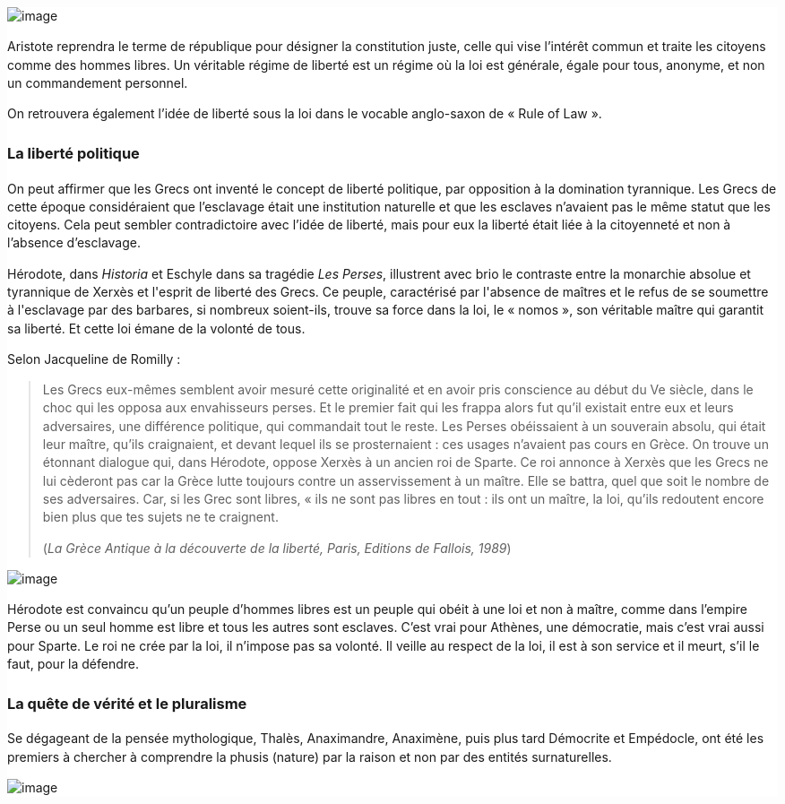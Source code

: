 ![image](assets/2/img-111.webp)

Aristote reprendra le terme de république pour désigner la constitution juste, celle qui vise l’intérêt commun et traite les citoyens comme des hommes libres. Un véritable régime de liberté est un régime où la loi est générale, égale pour tous, anonyme, et non un commandement personnel.

On retrouvera également l’idée de liberté sous la loi dans le vocable anglo-saxon de « Rule of Law ».

### La liberté politique

On peut affirmer que les Grecs ont inventé le concept de liberté politique, par opposition à la domination tyrannique. Les Grecs de cette époque considéraient que l’esclavage était une institution naturelle et que les esclaves n’avaient pas le même statut que les citoyens. Cela peut sembler contradictoire avec l’idée de liberté, mais pour eux la liberté était liée à la citoyenneté et non à l’absence d’esclavage.

Hérodote, dans _Historia_ et Eschyle dans sa tragédie _Les Perses_, illustrent avec brio le contraste entre la monarchie absolue et tyrannique de Xerxès et l'esprit de liberté des Grecs. Ce peuple, caractérisé par l'absence de maîtres et le refus de se soumettre à l'esclavage par des barbares, si nombreux soient-ils, trouve sa force dans la loi, le « nomos », son véritable maître qui garantit sa liberté. Et cette loi émane de la volonté de tous.

Selon Jacqueline de Romilly :

> Les Grecs eux-mêmes semblent avoir mesuré cette originalité et en avoir pris conscience au début du Ve siècle, dans le choc qui les opposa aux envahisseurs perses. Et le premier fait qui les frappa alors fut qu’il existait entre eux et leurs adversaires, une différence politique, qui commandait tout le reste. Les Perses obéissaient à un souverain absolu, qui était leur maître, qu’ils craignaient, et devant lequel ils se prosternaient : ces usages n’avaient pas cours en Grèce. On trouve un étonnant dialogue qui, dans Hérodote, oppose Xerxès à un ancien roi de Sparte. Ce roi annonce à Xerxès que les Grecs ne lui cèderont pas car la Grèce lutte toujours contre un asservissement à un maître. Elle se battra, quel que soit le nombre de ses adversaires. Car, si les Grec sont libres, « ils ne sont pas libres en tout : ils ont un maître, la loi, qu’ils redoutent encore bien plus que tes sujets ne te craignent.
>
> (_La Grèce Antique à la découverte de la liberté, Paris, Editions de Fallois, 1989_)

![image](assets/2/img-108.webp)

Hérodote est convaincu qu’un peuple d’hommes libres est un peuple qui obéit à une loi et non à maître, comme dans l’empire Perse ou un seul homme est libre et tous les autres sont esclaves. C’est vrai pour Athènes, une démocratie, mais c’est vrai aussi pour Sparte. Le roi ne crée par la loi, il n’impose pas sa volonté. Il veille au respect de la loi, il est à son service et il meurt, s’il le faut, pour la défendre.

### La quête de vérité et le pluralisme

Se dégageant de la pensée mythologique, Thalès, Anaximandre, Anaximène, puis plus tard Démocrite et Empédocle, ont été les premiers à chercher à comprendre la phusis (nature) par la raison et non par des entités surnaturelles.

![image](assets/2/img-009.webp)
